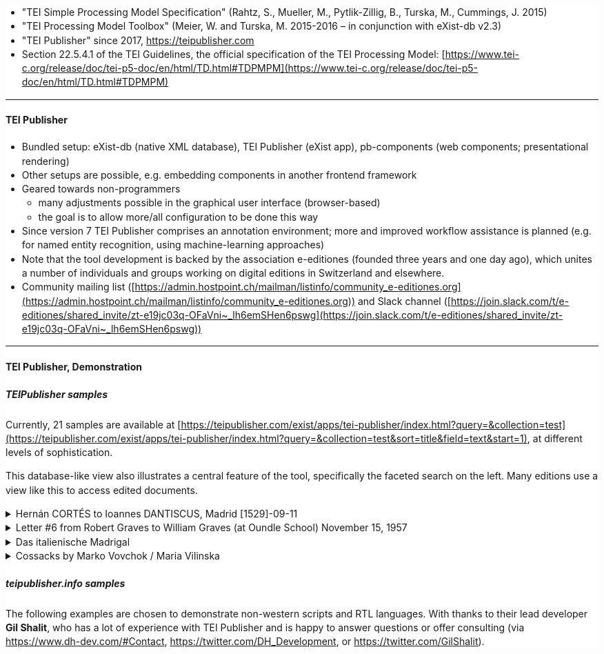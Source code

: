 * "TEI Simple Processing Model Specification" (Rahtz, S., Mueller, M., Pytlik-Zillig, B., Turska, M., Cummings, J. 2015)
* "TEI Processing Model Toolbox" (Meier, W. and Turska, M. 2015-2016 – in conjunction with eXist-db v2.3)
* "TEI Publisher" since 2017, https://teipublisher.com
* Section 22.5.4.1 of the TEI Guidelines, the official specification of the TEI Processing Model: [https://www.tei-c.org/release/doc/tei-p5-doc/en/html/TD.html#TDPMPM](https://www.tei-c.org/release/doc/tei-p5-doc/en/html/TD.html#TDPMPM)

---

#### TEI Publisher

* Bundled setup: eXist-db (native XML database), TEI Publisher (eXist app), pb-components (web components; presentational rendering)
* Other setups are possible, e.g. embedding components in another frontend framework
* Geared towards non-programmers
	* many adjustments possible in the graphical user interface (browser-based)
	* the goal is to allow more/all configuration to be done this way
* Since version 7 TEI Publisher comprises an annotation environment; more and improved workflow assistance is planned (e.g. for named entity recognition, using machine-learning approaches)
* Note that the tool development is backed by the association e-editiones (founded three years and one day ago), which unites a number of individuals and groups working on digital editions in Switzerland and elsewhere.
* Community mailing list ([https://admin.hostpoint.ch/mailman/listinfo/community_e-editiones.org](https://admin.hostpoint.ch/mailman/listinfo/community_e-editiones.org)) and Slack channel ([https://join.slack.com/t/e-editiones/shared_invite/zt-e19jc03q-OFaVni~_lh6emSHen6pswg](https://join.slack.com/t/e-editiones/shared_invite/zt-e19jc03q-OFaVni~_lh6emSHen6pswg))

---

#### TEI Publisher, Demonstration

##### TEIPublisher samples

Currently, 21 samples are available at [https://teipublisher.com/exist/apps/tei-publisher/index.html?query=&collection=test](https://teipublisher.com/exist/apps/tei-publisher/index.html?query=&collection=test&sort=title&field=text&start=1), at different levels of sophistication.

This database-like view also illustrates a central feature of the tool, specifically the faceted search on the left. Many editions use a view like this to access edited documents.

<details><summary>Hernán CORTÉS to Ioannes DANTISCUS, Madrid [1529]-09-11 </summary></details>


<details><summary>Letter #6 from Robert Graves to William Graves (at Oundle School) November 15, 1957</summary></details>

<details><summary>Das italienische Madrigal</summary></details>

<details><summary>Cossacks by Marko Vovchok / Maria Vilinskа</summary></details>


##### teipublisher.info samples

The following examples are chosen to demonstrate non-western scripts and RTL languages. With thanks to their lead developer **Gil Shalit**, who has a lot of experience with TEI Publisher and is happy to answer questions or offer consulting (via https://www.dh-dev.com/#Contact, https://twitter.com/DH_Development, or https://twitter.com/GilShalit). 
